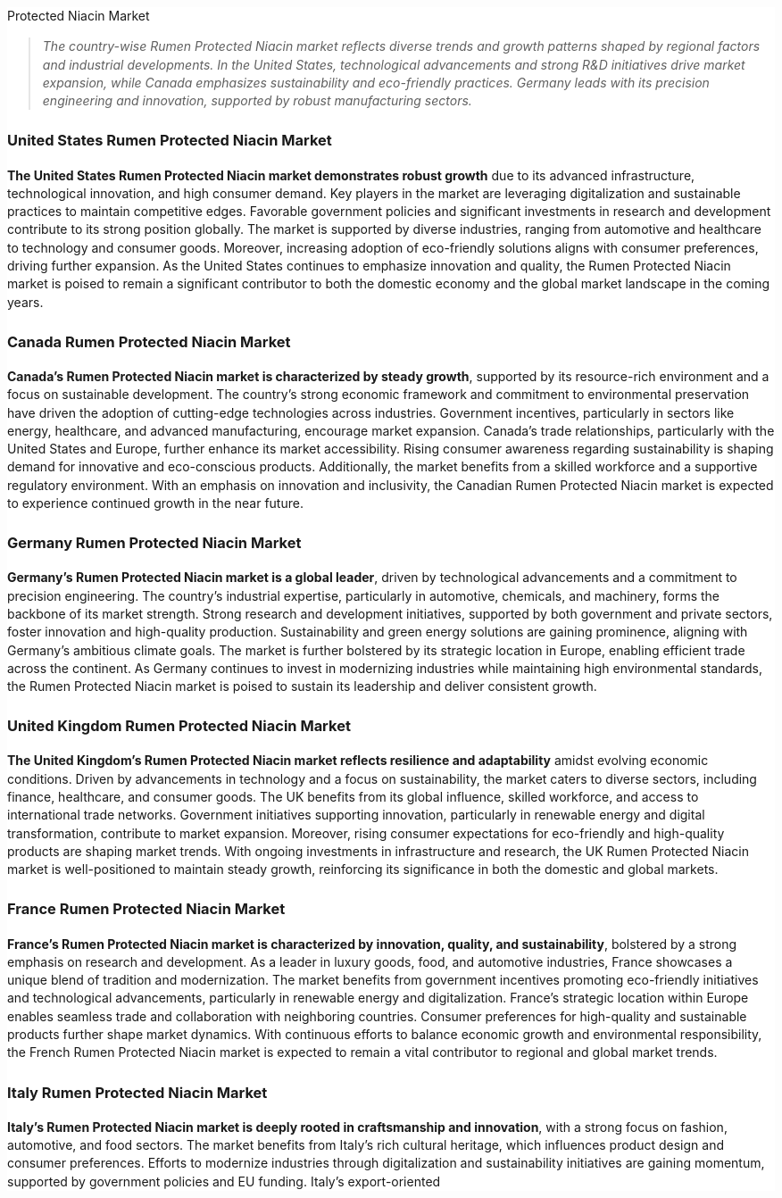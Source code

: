 Protected Niacin Market<br /></span></h1><blockquote><p><em><span class="">The country-wise Rumen Protected Niacin market reflects diverse trends and growth patterns shaped by regional factors and industrial developments. In the United States, technological advancements and strong R&amp;D initiatives drive market expansion, while Canada emphasizes sustainability and eco-friendly practices. Germany leads with its precision engineering and innovation, supported by robust manufacturing sectors.</span></em></p></blockquote><h3><strong>United States Rumen Protected Niacin Market</strong></h3><p><strong>The United States Rumen Protected Niacin market demonstrates robust growth</strong> due to its advanced infrastructure, technological innovation, and high consumer demand. Key players in the market are leveraging digitalization and sustainable practices to maintain competitive edges. Favorable government policies and significant investments in research and development contribute to its strong position globally. The market is supported by diverse industries, ranging from automotive and healthcare to technology and consumer goods. Moreover, increasing adoption of eco-friendly solutions aligns with consumer preferences, driving further expansion. As the United States continues to emphasize innovation and quality, the Rumen Protected Niacin market is poised to remain a significant contributor to both the domestic economy and the global market landscape in the coming years.</p><h3><strong>Canada Rumen Protected Niacin Market</strong></h3><p><strong>Canada&rsquo;s Rumen Protected Niacin market is characterized by steady growth</strong>, supported by its resource-rich environment and a focus on sustainable development. The country&rsquo;s strong economic framework and commitment to environmental preservation have driven the adoption of cutting-edge technologies across industries. Government incentives, particularly in sectors like energy, healthcare, and advanced manufacturing, encourage market expansion. Canada&rsquo;s trade relationships, particularly with the United States and Europe, further enhance its market accessibility. Rising consumer awareness regarding sustainability is shaping demand for innovative and eco-conscious products. Additionally, the market benefits from a skilled workforce and a supportive regulatory environment. With an emphasis on innovation and inclusivity, the Canadian Rumen Protected Niacin market is expected to experience continued growth in the near future.</p><h3><strong>Germany Rumen Protected Niacin Market</strong></h3><p><strong>Germany&rsquo;s Rumen Protected Niacin market is a global leader</strong>, driven by technological advancements and a commitment to precision engineering. The country&rsquo;s industrial expertise, particularly in automotive, chemicals, and machinery, forms the backbone of its market strength. Strong research and development initiatives, supported by both government and private sectors, foster innovation and high-quality production. Sustainability and green energy solutions are gaining prominence, aligning with Germany&rsquo;s ambitious climate goals. The market is further bolstered by its strategic location in Europe, enabling efficient trade across the continent. As Germany continues to invest in modernizing industries while maintaining high environmental standards, the Rumen Protected Niacin market is poised to sustain its leadership and deliver consistent growth.</p><h3><strong>United Kingdom Rumen Protected Niacin Market</strong></h3><p><strong>The United Kingdom&rsquo;s Rumen Protected Niacin market reflects resilience and adaptability</strong> amidst evolving economic conditions. Driven by advancements in technology and a focus on sustainability, the market caters to diverse sectors, including finance, healthcare, and consumer goods. The UK benefits from its global influence, skilled workforce, and access to international trade networks. Government initiatives supporting innovation, particularly in renewable energy and digital transformation, contribute to market expansion. Moreover, rising consumer expectations for eco-friendly and high-quality products are shaping market trends. With ongoing investments in infrastructure and research, the UK Rumen Protected Niacin market is well-positioned to maintain steady growth, reinforcing its significance in both the domestic and global markets.</p><h3><strong>France Rumen Protected Niacin Market</strong></h3><p><strong>France&rsquo;s Rumen Protected Niacin market is characterized by innovation, quality, and sustainability</strong>, bolstered by a strong emphasis on research and development. As a leader in luxury goods, food, and automotive industries, France showcases a unique blend of tradition and modernization. The market benefits from government incentives promoting eco-friendly initiatives and technological advancements, particularly in renewable energy and digitalization. France&rsquo;s strategic location within Europe enables seamless trade and collaboration with neighboring countries. Consumer preferences for high-quality and sustainable products further shape market dynamics. With continuous efforts to balance economic growth and environmental responsibility, the French Rumen Protected Niacin market is expected to remain a vital contributor to regional and global market trends.</p><h3><strong>Italy Rumen Protected Niacin Market</strong></h3><p><strong>Italy&rsquo;s Rumen Protected Niacin market is deeply rooted in craftsmanship and innovation</strong>, with a strong focus on fashion, automotive, and food sectors. The market benefits from Italy&rsquo;s rich cultural heritage, which influences product design and consumer preferences. Efforts to modernize industries through digitalization and sustainability initiatives are gaining momentum, supported by government policies and EU funding. Italy&rsquo;s export-oriented